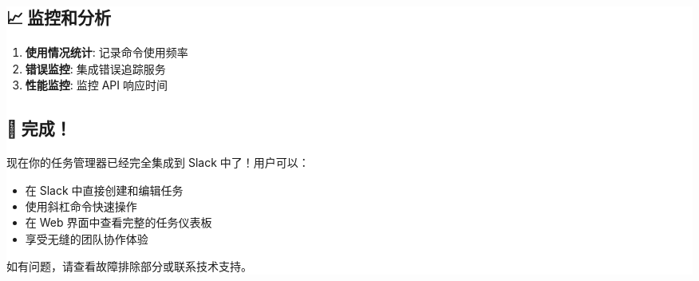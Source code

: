 ## 📈 监控和分析

1. **使用情况统计**: 记录命令使用频率
2. **错误监控**: 集成错误追踪服务
3. **性能监控**: 监控 API 响应时间

## 🎉 完成！

现在你的任务管理器已经完全集成到 Slack 中了！用户可以：

- 在 Slack 中直接创建和编辑任务
- 使用斜杠命令快速操作
- 在 Web 界面中查看完整的任务仪表板
- 享受无缝的团队协作体验

如有问题，请查看故障排除部分或联系技术支持。 